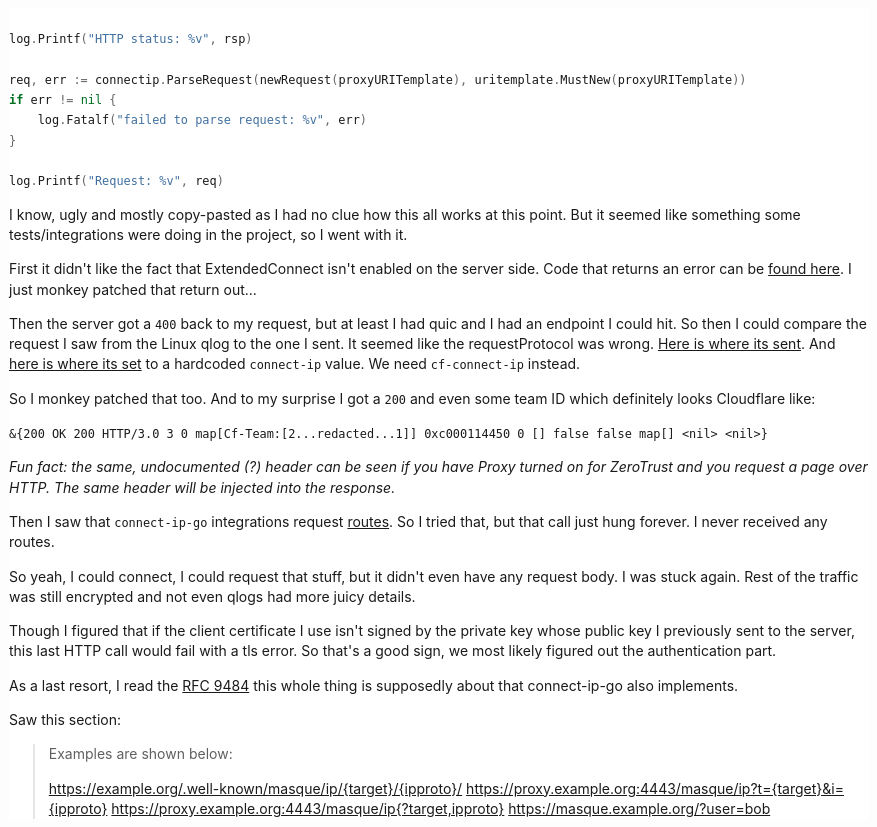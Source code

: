 ```go

log.Printf("HTTP status: %v", rsp)

req, err := connectip.ParseRequest(newRequest(proxyURITemplate), uritemplate.MustNew(proxyURITemplate))
if err != nil {
	log.Fatalf("failed to parse request: %v", err)
}

log.Printf("Request: %v", req)
```

I know, ugly and mostly copy-pasted as I had no clue how this all works at this point. But it seemed like something some tests/integrations were doing in the project, so I went with it.

First it didn't like the fact that ExtendedConnect isn't enabled on the server side. Code that returns an error can be [found here](https://github.com/quic-go/connect-ip-go/blob/321f13c3d203c7afce80ee6cc33762a44b13b1aa/client.go#L34). I just monkey patched that return out...

Then the server got a `400` back to my request, but at least I had quic and I had an endpoint I could hit. So then I could compare the request I saw from the Linux qlog to the one I sent. It seemed like the requestProtocol was wrong. [Here is where its sent](https://github.com/quic-go/connect-ip-go/blob/321f13c3d203c7afce80ee6cc33762a44b13b1aa/client.go#L46). And [here is where its set](https://github.com/quic-go/connect-ip-go/blob/321f13c3d203c7afce80ee6cc33762a44b13b1aa/request.go#L15) to a hardcoded `connect-ip` value. We need `cf-connect-ip` instead.

So I monkey patched that too. And to my surprise I got a `200` and even some team ID which definitely looks Cloudflare like:

```
&{200 OK 200 HTTP/3.0 3 0 map[Cf-Team:[2...redacted...1]] 0xc000114450 0 [] false false map[] <nil> <nil>}
```

*Fun fact: the same, undocumented (?) header can be seen if you have Proxy turned on for ZeroTrust and you request a page over HTTP. The same header will be injected into the response.*

Then I saw that `connect-ip-go` integrations request [routes](https://github.com/quic-go/connect-ip-go/blob/321f13c3d203c7afce80ee6cc33762a44b13b1aa/conn.go#L165). So I tried that, but that call just hung forever. I never received any routes.

So yeah, I could connect, I could request that stuff, but it didn't even have any request body. I was stuck again. Rest of the traffic was still encrypted and not even qlogs had more juicy details.

Though I figured that if the client certificate I use isn't signed by the private key whose public key I previously sent to the server, this last HTTP call would fail with a tls error. So that's a good sign, we most likely figured out the authentication part.

As a last resort, I read the [RFC 9484](https://datatracker.ietf.org/doc/html/rfc9484) this whole thing is supposedly about that connect-ip-go also implements.

Saw this section:

> Examples are shown below:
> 
> https://example.org/.well-known/masque/ip/{target}/{ipproto}/
> https://proxy.example.org:4443/masque/ip?t={target}&i={ipproto}
> https://proxy.example.org:4443/masque/ip{?target,ipproto}
> https://masque.example.org/?user=bob
